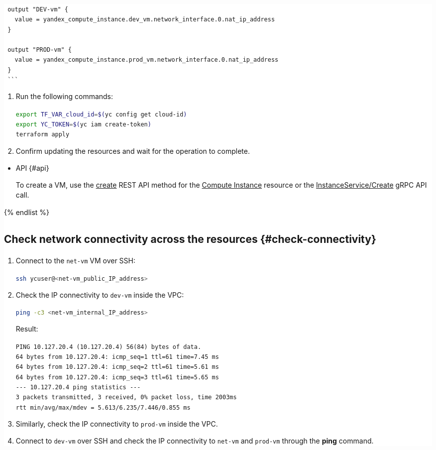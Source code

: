      output "DEV-vm" {
       value = yandex_compute_instance.dev_vm.network_interface.0.nat_ip_address
     }

     output "PROD-vm" {
       value = yandex_compute_instance.prod_vm.network_interface.0.nat_ip_address
     }
     ```

  1. Run the following commands:

     ```bash
     export TF_VAR_cloud_id=$(yc config get cloud-id)
     export YC_TOKEN=$(yc iam create-token)
     terraform apply
     ```

  1. Confirm updating the resources and wait for the operation to complete.

- API {#api}

  To create a VM, use the [create](../../compute/api-ref/Instance/create.md) REST API method for the [Compute Instance](../../compute/api-ref/Instance/) resource or the [InstanceService/Create](../../compute/api-ref/grpc/Instance/create.md) gRPC API call.

{% endlist %}

## Check network connectivity across the resources {#check-connectivity}

1. Connect to the `net-vm` VM over SSH:

   ```bash
   ssh ycuser@<net-vm_public_IP_address>
   ```

1. Check the IP connectivity to `dev-vm` inside the VPC:

   ```bash
   ping -c3 <net-vm_internal_IP_address>
   ```

   Result:

   ```text
   PING 10.127.20.4 (10.127.20.4) 56(84) bytes of data.
   64 bytes from 10.127.20.4: icmp_seq=1 ttl=61 time=7.45 ms
   64 bytes from 10.127.20.4: icmp_seq=2 ttl=61 time=5.61 ms
   64 bytes from 10.127.20.4: icmp_seq=3 ttl=61 time=5.65 ms
   --- 10.127.20.4 ping statistics ---
   3 packets transmitted, 3 received, 0% packet loss, time 2003ms
   rtt min/avg/max/mdev = 5.613/6.235/7.446/0.855 ms
   ```

1. Similarly, check the IP connectivity to `prod-vm` inside the VPC.

1. Connect to `dev-vm` over SSH and check the IP connectivity to `net-vm` and `prod-vm` through the **ping** command.

